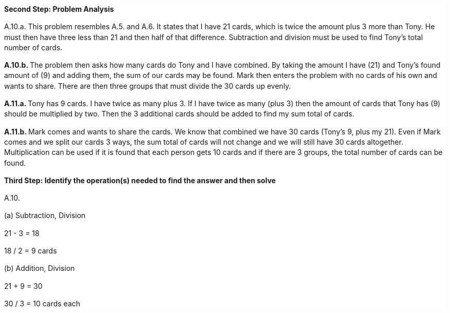 <p>
  <b>
   Second Step: Problem Analysis
  </b>
 </p>
 <p>
  A.10.a. This problem resembles A.5. and A.6. It states that I have 21 cards, which is twice the amount plus 3 more than Tony. He must then have three less than 21 and then half of that difference. Subtraction and division must be used to find Tony’s total number of cards.
 </p>
 <p>
  <b>
   A.10.b.
  </b>
  The problem then asks how many cards do Tony and I have combined. By taking the amount I have (21) and Tony’s found amount of (9) and adding them, the sum of our cards may be found. Mark then enters the problem with no cards of his own and wants to share. There are then three groups that must divide the 30 cards up evenly.
 </p>
<p>
  <b>
   A.11.a.
  </b>
  Tony has 9 cards. I have twice as many plus 3. If I have twice as many (plus 3) then the amount of cards that Tony has (9) should be multiplied by two. Then the 3 additional cards should be added to find my sum total of cards.
 </p>
 <p>
  <b>
   A.11.b.
  </b>
  Mark comes and wants to share the cards. We know that combined we have 30 cards (Tony’s 9, plus my 21). Even if Mark comes and we split our cards 3 ways, the sum total of cards will not change and we will still have 30 cards altogether. Multiplication can be used if it is found that each person gets 10 cards and if there are 3 groups, the total number of cards can be found.
 </p>
<p>
  <b>
   Third Step: Identify the operation(s) needed to find the answer and then solve
  </b>
 </p>
 <p>
  A.10.
 </p>
 <p>
  (a) Subtraction, Division
 </p>
 <p>
  21 - 3 = 18
 </p>
 <p>
  18 / 2 = 9 cards
 </p>
 <p>
  (b) Addition, Division
 </p>
 <p>
  21 + 9 = 30
 </p>
 <p>
  30 / 3 = 10 cards each
 </p>
<p>
  <b>
